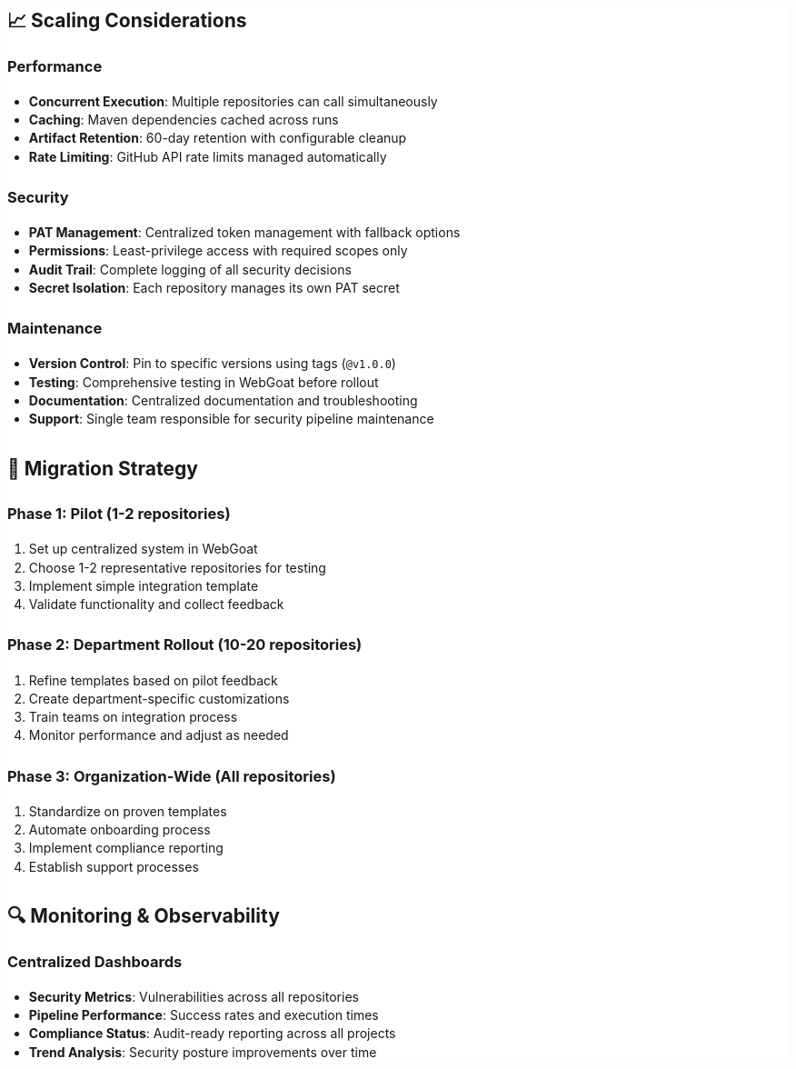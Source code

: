 ## 📈 Scaling Considerations

### **Performance**
- **Concurrent Execution**: Multiple repositories can call simultaneously
- **Caching**: Maven dependencies cached across runs
- **Artifact Retention**: 60-day retention with configurable cleanup
- **Rate Limiting**: GitHub API rate limits managed automatically

### **Security**
- **PAT Management**: Centralized token management with fallback options
- **Permissions**: Least-privilege access with required scopes only
- **Audit Trail**: Complete logging of all security decisions
- **Secret Isolation**: Each repository manages its own PAT secret

### **Maintenance**
- **Version Control**: Pin to specific versions using tags (`@v1.0.0`)
- **Testing**: Comprehensive testing in WebGoat before rollout
- **Documentation**: Centralized documentation and troubleshooting
- **Support**: Single team responsible for security pipeline maintenance

## 🚨 Migration Strategy

### **Phase 1: Pilot (1-2 repositories)**
1. Set up centralized system in WebGoat
2. Choose 1-2 representative repositories for testing
3. Implement simple integration template
4. Validate functionality and collect feedback

### **Phase 2: Department Rollout (10-20 repositories)**
1. Refine templates based on pilot feedback
2. Create department-specific customizations
3. Train teams on integration process
4. Monitor performance and adjust as needed

### **Phase 3: Organization-Wide (All repositories)**
1. Standardize on proven templates
2. Automate onboarding process
3. Implement compliance reporting
4. Establish support processes

## 🔍 Monitoring & Observability

### **Centralized Dashboards**
- **Security Metrics**: Vulnerabilities across all repositories
- **Pipeline Performance**: Success rates and execution times
- **Compliance Status**: Audit-ready reporting across all projects
- **Trend Analysis**: Security posture improvements over time
